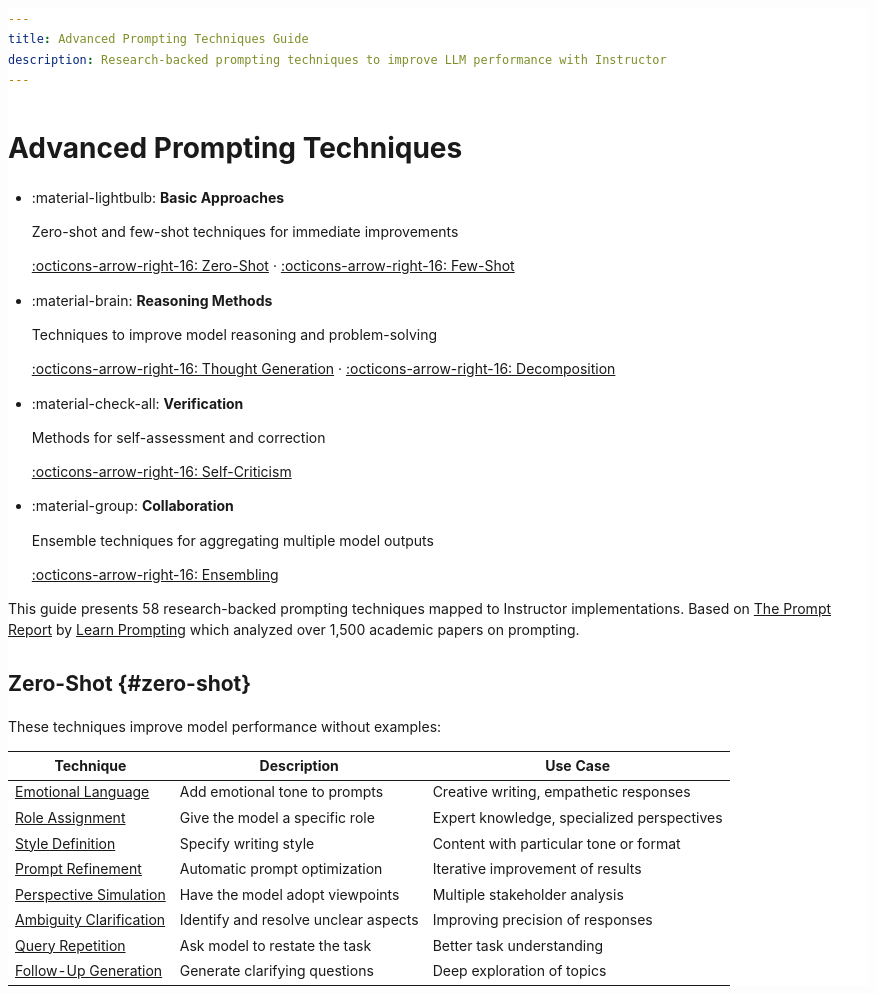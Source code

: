 ```yaml
---
title: Advanced Prompting Techniques Guide
description: Research-backed prompting techniques to improve LLM performance with Instructor
---
```


# Advanced Prompting Techniques

<div class="grid cards" markdown>

- :material-lightbulb: **Basic Approaches**

    Zero-shot and few-shot techniques for immediate improvements

    [:octicons-arrow-right-16: Zero-Shot](#zero-shot) · [:octicons-arrow-right-16: Few-Shot](#few-shot)

- :material-brain: **Reasoning Methods**

    Techniques to improve model reasoning and problem-solving

    [:octicons-arrow-right-16: Thought Generation](#thought-generation) · [:octicons-arrow-right-16: Decomposition](#decomposition)

- :material-check-all: **Verification**

    Methods for self-assessment and correction

    [:octicons-arrow-right-16: Self-Criticism](#self-criticism)

- :material-group: **Collaboration**

    Ensemble techniques for aggregating multiple model outputs

    [:octicons-arrow-right-16: Ensembling](#ensembling)

</div>

This guide presents 58 research-backed prompting techniques mapped to Instructor implementations. Based on [The Prompt Report](https://trigaten.github.io/Prompt_Survey_Site) by [Learn Prompting](https://learnprompting.org) which analyzed over 1,500 academic papers on prompting.

## Zero-Shot {#zero-shot}

These techniques improve model performance without examples:

| Technique | Description | Use Case |
|-----------|-------------|----------|
| [Emotional Language](zero_shot/emotion_prompting.md) | Add emotional tone to prompts | Creative writing, empathetic responses |
| [Role Assignment](zero_shot/role_prompting.md) | Give the model a specific role | Expert knowledge, specialized perspectives |
| [Style Definition](zero_shot/style_prompting.md) | Specify writing style | Content with particular tone or format |
| [Prompt Refinement](zero_shot/s2a.md) | Automatic prompt optimization | Iterative improvement of results |
| [Perspective Simulation](zero_shot/simtom.md) | Have the model adopt viewpoints | Multiple stakeholder analysis |
| [Ambiguity Clarification](zero_shot/rar.md) | Identify and resolve unclear aspects | Improving precision of responses |
| [Query Repetition](zero_shot/re2.md) | Ask model to restate the task | Better task understanding |
| [Follow-Up Generation](zero_shot/self_ask.md) | Generate clarifying questions | Deep exploration of topics |
